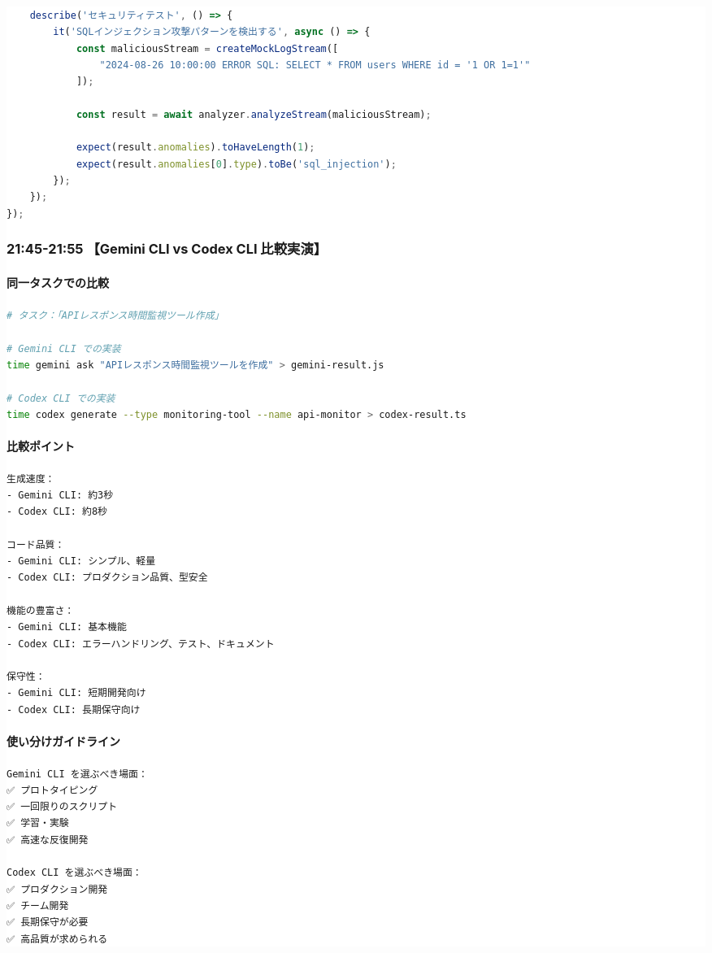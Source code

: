 ```typescript
    describe('セキュリティテスト', () => {
        it('SQLインジェクション攻撃パターンを検出する', async () => {
            const maliciousStream = createMockLogStream([
                "2024-08-26 10:00:00 ERROR SQL: SELECT * FROM users WHERE id = '1 OR 1=1'"
            ]);
            
            const result = await analyzer.analyzeStream(maliciousStream);
            
            expect(result.anomalies).toHaveLength(1);
            expect(result.anomalies[0].type).toBe('sql_injection');
        });
    });
});
```

### 21:45-21:55 【Gemini CLI vs Codex CLI 比較実演】

#### 同一タスクでの比較
```bash
# タスク：「APIレスポンス時間監視ツール作成」

# Gemini CLI での実装
time gemini ask "APIレスポンス時間監視ツールを作成" > gemini-result.js

# Codex CLI での実装  
time codex generate --type monitoring-tool --name api-monitor > codex-result.ts
```

#### 比較ポイント
```
生成速度：
- Gemini CLI: 約3秒
- Codex CLI: 約8秒

コード品質：
- Gemini CLI: シンプル、軽量
- Codex CLI: プロダクション品質、型安全

機能の豊富さ：
- Gemini CLI: 基本機能
- Codex CLI: エラーハンドリング、テスト、ドキュメント

保守性：
- Gemini CLI: 短期開発向け
- Codex CLI: 長期保守向け
```

#### 使い分けガイドライン
```
Gemini CLI を選ぶべき場面：
✅ プロトタイピング
✅ 一回限りのスクリプト
✅ 学習・実験
✅ 高速な反復開発

Codex CLI を選ぶべき場面：
✅ プロダクション開発
✅ チーム開発
✅ 長期保守が必要
✅ 高品質が求められる
```
